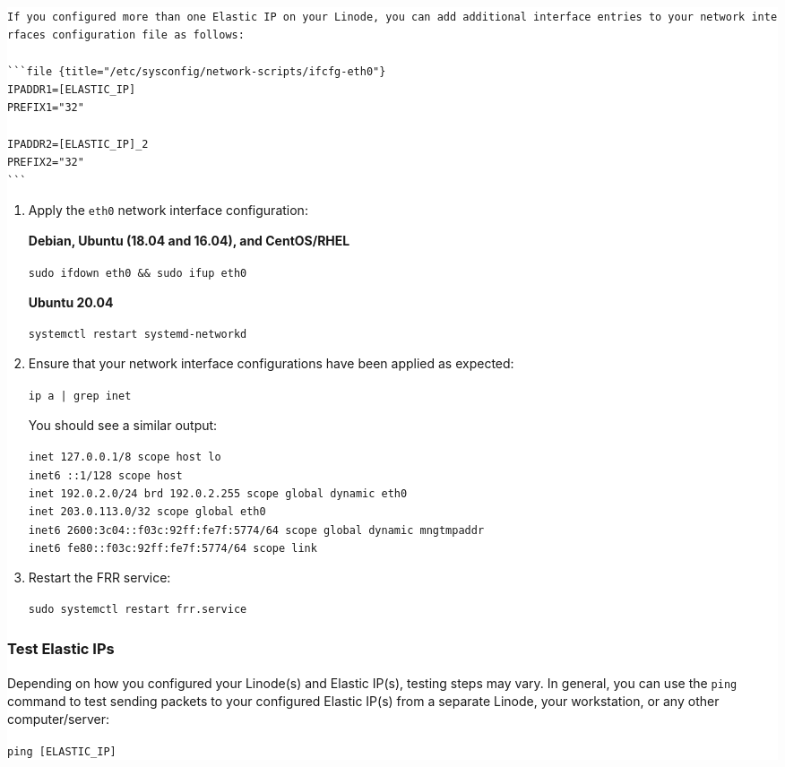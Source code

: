     If you configured more than one Elastic IP on your Linode, you can add additional interface entries to your network interfaces configuration file as follows:

    ```file {title="/etc/sysconfig/network-scripts/ifcfg-eth0"}
    IPADDR1=[ELASTIC_IP]
    PREFIX1="32"

    IPADDR2=[ELASTIC_IP]_2
    PREFIX2="32"
    ```

1.  Apply the `eth0` network interface configuration:

    **Debian, Ubuntu (18.04 and 16.04), and CentOS/RHEL**

    ```command
    sudo ifdown eth0 && sudo ifup eth0
    ```

    **Ubuntu 20.04**

    ```command
    systemctl restart systemd-networkd
    ```

1.  Ensure that your network interface configurations have been applied as expected:

    ```command
    ip a | grep inet
    ```

    You should see a similar output:

    ```output
    inet 127.0.0.1/8 scope host lo
    inet6 ::1/128 scope host
    inet 192.0.2.0/24 brd 192.0.2.255 scope global dynamic eth0
    inet 203.0.113.0/32 scope global eth0
    inet6 2600:3c04::f03c:92ff:fe7f:5774/64 scope global dynamic mngtmpaddr
    inet6 fe80::f03c:92ff:fe7f:5774/64 scope link
    ```

1.  Restart the FRR service:

    ```command
    sudo systemctl restart frr.service
    ```

### Test Elastic IPs

Depending on how you configured your Linode(s) and Elastic IP(s), testing steps may vary. In general, you can use the `ping` command to test sending packets to your configured Elastic IP(s) from a separate Linode, your workstation, or any other computer/server:

```command
ping [ELASTIC_IP]
```

